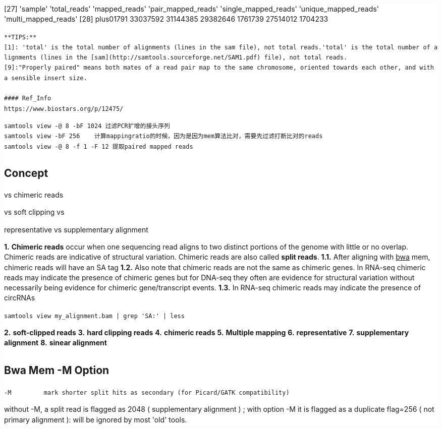[27] 'sample'        'total_reads'   'mapped_reads'  'pair_mapped_reads'     'single_mapped_reads'   'unique_mapped_reads'   'multi_mapped_reads'
[28] plus01791       33037592        31144385        29382646        1761739 27514012        1704233
```
**TIPS:**
[1]: 'total' is the total number of alignments (lines in the sam file), not total reads.'total' is the total number of alignments (lines in the [sam](http://samtools.sourceforge.net/SAM1.pdf) file), not total reads.
[9]:"Properly paired" means both mates of a read pair map to the same chromosome, oriented towards each other, and with a sensible insert size. 

#### Ref_Info
https://www.biostars.org/p/12475/

```

```
samtools view -@ 8 -bF 1024 过滤PCR扩增的接头序列
samtools view -bF 256    计算mappingratio的时候，因为是因为mem算法比对，需要先过滤打断比对的reads
samtools view -@ 8 -f 1 -F 12 提取paired mapped reads
```

## Concept
 vs chimeric reads

 vs soft clipping vs 

representative vs supplementary alignment



**1.** **Chimeric reads** occur when one sequencing read aligns to two distinct portions of the genome with little or no overlap. Chimeric reads are  indicative of structural variation. Chimeric reads are also called **split reads**.
**1.1.** After aligning with [bwa](http://bio-bwa.sourceforge.net/) mem, chimeric reads will have an SA  tag
**1.2.** Also note that chimeric reads are not the same as chimeric genes. In RNA-seq chimeric reads may indicate the presence of chimeric genes but for DNA-seq they often are evidence for structural variation without necessarily being evidence for chimeric gene/transcript events.
**1.3.** In RNA-seq chimeric reads may indicate the presence of circRNAs
```
samtools view my_alignment.bam | grep 'SA:' | less
```

**2.** **soft-clipped reads**
**3.** **hard clipping reads**
**4.** **chimeric reads**
**5.** **Multiple mapping**
**6.** **representative**
**7.** **supplementary alignment**
**8.** **sinear alignment**

## Bwa Mem -M Option
```
-M         mark shorter split hits as secondary (for Picard/GATK compatibility)
```
without -M, a split read is flagged as 2048 ( supplementary alignment ) ;
with option -M it is flagged as a duplicate flag=256 ( not primary alignment ): will be ignored by most 'old' tools.
